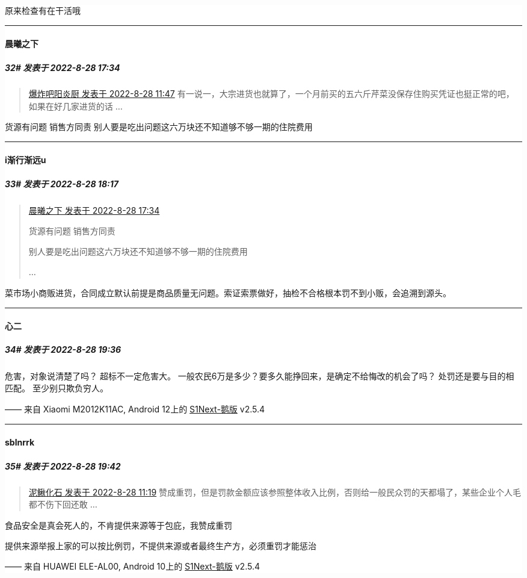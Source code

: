原来检查有在干活哦

*****

####  晨曦之下  
##### 32#       发表于 2022-8-28 17:34

<blockquote><a href="httphttps://bbs.saraba1st.com/2b/forum.php?mod=redirect&amp;goto=findpost&amp;pid=57245293&amp;ptid=2089279" target="_blank">爆炸吧阳炎厨 发表于 2022-8-28 11:47</a>
有一说一，大宗进货也就算了，一个月前买的五六斤芹菜没保存住购买凭证也挺正常的吧，如果在好几家进货的话 ...</blockquote>
货源有问题 销售方同责
别人要是吃出问题这六万块还不知道够不够一期的住院费用

*****

####  i渐行渐远u  
##### 33#       发表于 2022-8-28 18:17

<blockquote><a href="httphttps://bbs.saraba1st.com/2b/forum.php?mod=redirect&amp;goto=findpost&amp;pid=57248733&amp;ptid=2089279" target="_blank">晨曦之下 发表于 2022-8-28 17:34</a>

货源有问题 销售方同责

别人要是吃出问题这六万块还不知道够不够一期的住院费用

 ...</blockquote>
菜市场小商贩进货，合同成立默认前提是商品质量无问题。索证索票做好，抽检不合格根本罚不到小贩，会追溯到源头。

*****

####  心二  
##### 34#       发表于 2022-8-28 19:36

危害，对象说清楚了吗？
超标不一定危害大。
一般农民6万是多少？要多久能挣回来，是确定不给悔改的机会了吗？
处罚还是要与目的相匹配。
至少别只欺负穷人。

—— 来自 Xiaomi M2012K11AC, Android 12上的 [S1Next-鹅版](https://github.com/ykrank/S1-Next/releases) v2.5.4

*****

####  sblnrrk  
##### 35#       发表于 2022-8-28 19:42

<blockquote><a href="httphttps://bbs.saraba1st.com/2b/forum.php?mod=redirect&amp;goto=findpost&amp;pid=57244669&amp;ptid=2089279" target="_blank">泥鳅化石 发表于 2022-8-28 11:19</a>
赞成重罚，但是罚款金额应该参照整体收入比例，否则给一般民众罚的天都塌了，某些企业个人毛都不伤下回还敢 ...</blockquote>
食品安全是真会死人的，不肯提供来源等于包庇，我赞成重罚

提供来源举报上家的可以按比例罚，不提供来源或者最终生产方，必须重罚才能惩治

—— 来自 HUAWEI ELE-AL00, Android 10上的 [S1Next-鹅版](https://github.com/ykrank/S1-Next/releases) v2.5.4
